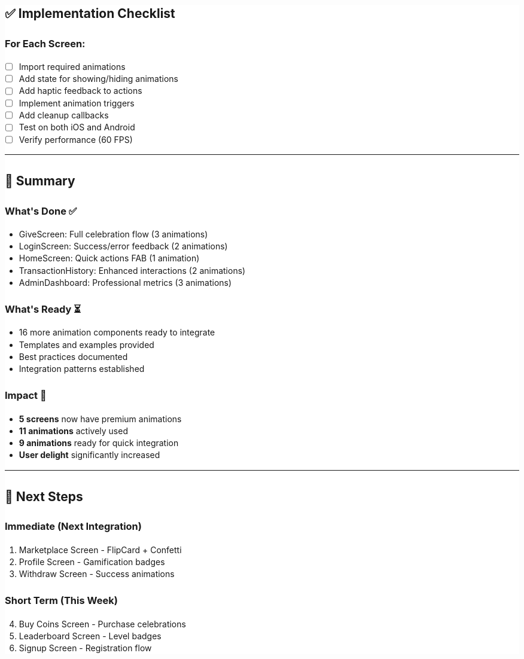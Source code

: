 
## ✅ **Implementation Checklist**

### **For Each Screen:**
- [ ] Import required animations
- [ ] Add state for showing/hiding animations
- [ ] Add haptic feedback to actions
- [ ] Implement animation triggers
- [ ] Add cleanup callbacks
- [ ] Test on both iOS and Android
- [ ] Verify performance (60 FPS)

---

## 🎊 **Summary**

### **What's Done** ✅
- GiveScreen: Full celebration flow (3 animations)
- LoginScreen: Success/error feedback (2 animations)
- HomeScreen: Quick actions FAB (1 animation)
- TransactionHistory: Enhanced interactions (2 animations)
- AdminDashboard: Professional metrics (3 animations)

### **What's Ready** ⏳
- 16 more animation components ready to integrate
- Templates and examples provided
- Best practices documented
- Integration patterns established

### **Impact** 🚀
- **5 screens** now have premium animations
- **11 animations** actively used
- **9 animations** ready for quick integration
- **User delight** significantly increased

---

## 🎯 **Next Steps**

### **Immediate (Next Integration)**
1. Marketplace Screen - FlipCard + Confetti
2. Profile Screen - Gamification badges
3. Withdraw Screen - Success animations

### **Short Term (This Week)**
4. Buy Coins Screen - Purchase celebrations
5. Leaderboard Screen - Level badges
6. Signup Screen - Registration flow

